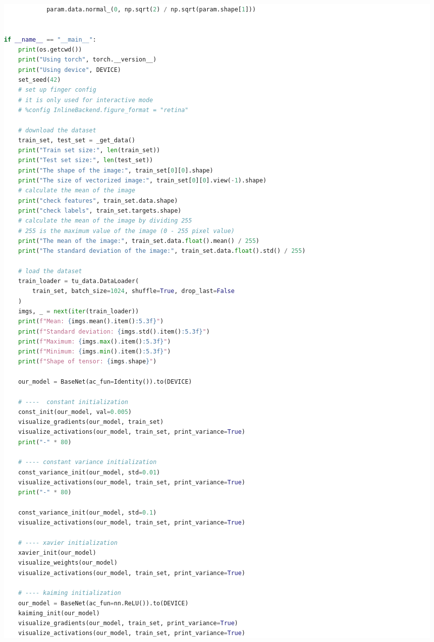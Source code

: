 ```python
            param.data.normal_(0, np.sqrt(2) / np.sqrt(param.shape[1]))


if __name__ == "__main__":
    print(os.getcwd())
    print("Using torch", torch.__version__)
    print("Using device", DEVICE)
    set_seed(42)
    # set up finger config
    # it is only used for interactive mode
    # %config InlineBackend.figure_format = "retina"

    # download the dataset
    train_set, test_set = _get_data()
    print("Train set size:", len(train_set))
    print("Test set size:", len(test_set))
    print("The shape of the image:", train_set[0][0].shape)
    print("The size of vectorized image:", train_set[0][0].view(-1).shape)
    # calculate the mean of the image
    print("check features", train_set.data.shape)
    print("check labels", train_set.targets.shape)
    # calculate the mean of the image by dividing 255
    # 255 is the maximum value of the image (0 - 255 pixel value)
    print("The mean of the image:", train_set.data.float().mean() / 255)
    print("The standard deviation of the image:", train_set.data.float().std() / 255)

    # load the dataset
    train_loader = tu_data.DataLoader(
        train_set, batch_size=1024, shuffle=True, drop_last=False
    )
    imgs, _ = next(iter(train_loader))
    print(f"Mean: {imgs.mean().item():5.3f}")
    print(f"Standard deviation: {imgs.std().item():5.3f}")
    print(f"Maximum: {imgs.max().item():5.3f}")
    print(f"Minimum: {imgs.min().item():5.3f}")
    print(f"Shape of tensor: {imgs.shape}")

    our_model = BaseNet(ac_fun=Identity()).to(DEVICE)

    # ----  constant initialization
    const_init(our_model, val=0.005)
    visualize_gradients(our_model, train_set)
    visualize_activations(our_model, train_set, print_variance=True)
    print("-" * 80)

    # ---- constant variance initialization
    const_variance_init(our_model, std=0.01)
    visualize_activations(our_model, train_set, print_variance=True)
    print("-" * 80)

    const_variance_init(our_model, std=0.1)
    visualize_activations(our_model, train_set, print_variance=True)

    # ---- xavier initialization
    xavier_init(our_model)
    visualize_weights(our_model)
    visualize_activations(our_model, train_set, print_variance=True)

    # ---- kaiming initialization
    our_model = BaseNet(ac_fun=nn.ReLU()).to(DEVICE)
    kaiming_init(our_model)
    visualize_gradients(our_model, train_set, print_variance=True)
    visualize_activations(our_model, train_set, print_variance=True)
```